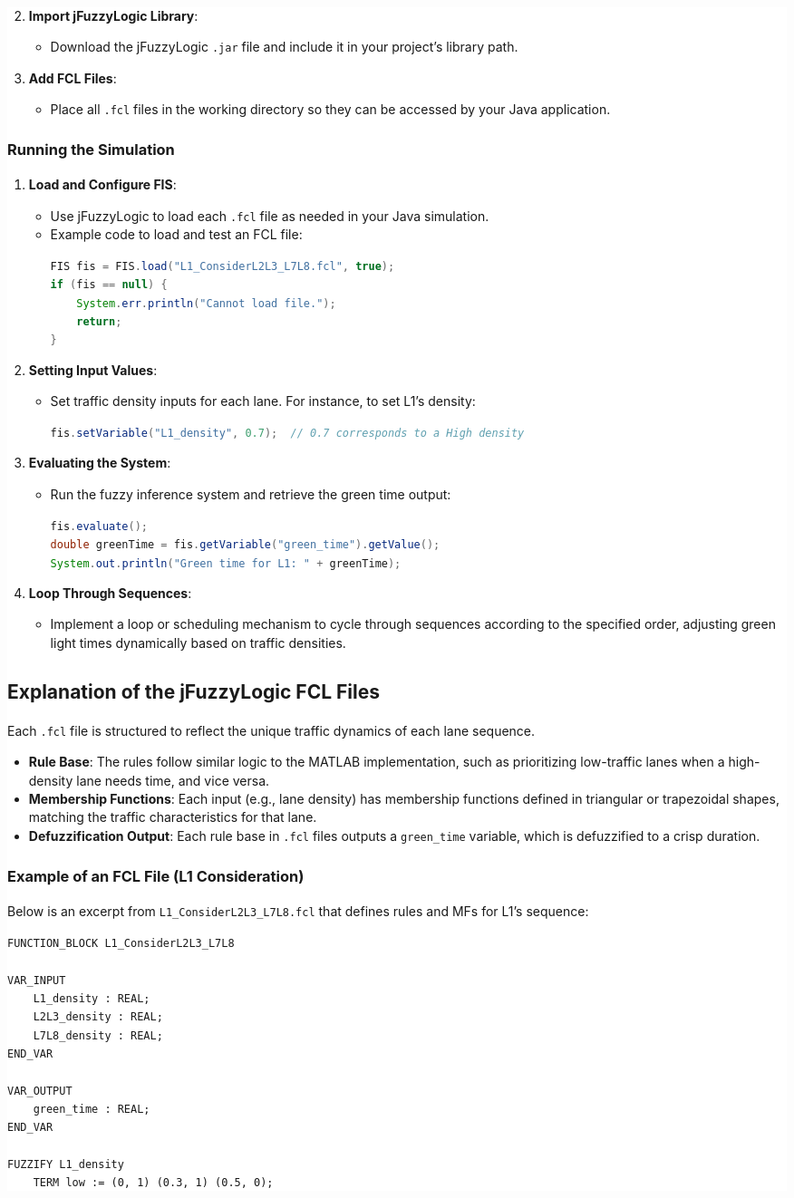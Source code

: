 2. **Import jFuzzyLogic Library**:
   - Download the jFuzzyLogic `.jar` file and include it in your project’s library path.

3. **Add FCL Files**:
   - Place all `.fcl` files in the working directory so they can be accessed by your Java application.

### Running the Simulation

1. **Load and Configure FIS**:
   - Use jFuzzyLogic to load each `.fcl` file as needed in your Java simulation.
   - Example code to load and test an FCL file:
     ```java
     FIS fis = FIS.load("L1_ConsiderL2L3_L7L8.fcl", true);
     if (fis == null) {
         System.err.println("Cannot load file.");
         return;
     }
     ```

2. **Setting Input Values**:
   - Set traffic density inputs for each lane. For instance, to set L1’s density:
     ```java
     fis.setVariable("L1_density", 0.7);  // 0.7 corresponds to a High density
     ```

3. **Evaluating the System**:
   - Run the fuzzy inference system and retrieve the green time output:
     ```java
     fis.evaluate();
     double greenTime = fis.getVariable("green_time").getValue();
     System.out.println("Green time for L1: " + greenTime);
     ```

4. **Loop Through Sequences**:
   - Implement a loop or scheduling mechanism to cycle through sequences according to the specified order, adjusting green light times dynamically based on traffic densities.

## Explanation of the jFuzzyLogic FCL Files

Each `.fcl` file is structured to reflect the unique traffic dynamics of each lane sequence.

- **Rule Base**: The rules follow similar logic to the MATLAB implementation, such as prioritizing low-traffic lanes when a high-density lane needs time, and vice versa.
- **Membership Functions**: Each input (e.g., lane density) has membership functions defined in triangular or trapezoidal shapes, matching the traffic characteristics for that lane.
- **Defuzzification Output**: Each rule base in `.fcl` files outputs a `green_time` variable, which is defuzzified to a crisp duration.

### Example of an FCL File (L1 Consideration)

Below is an excerpt from `L1_ConsiderL2L3_L7L8.fcl` that defines rules and MFs for L1’s sequence:

```fcl
FUNCTION_BLOCK L1_ConsiderL2L3_L7L8

VAR_INPUT
    L1_density : REAL;
    L2L3_density : REAL;
    L7L8_density : REAL;
END_VAR

VAR_OUTPUT
    green_time : REAL;
END_VAR

FUZZIFY L1_density
    TERM low := (0, 1) (0.3, 1) (0.5, 0);
```